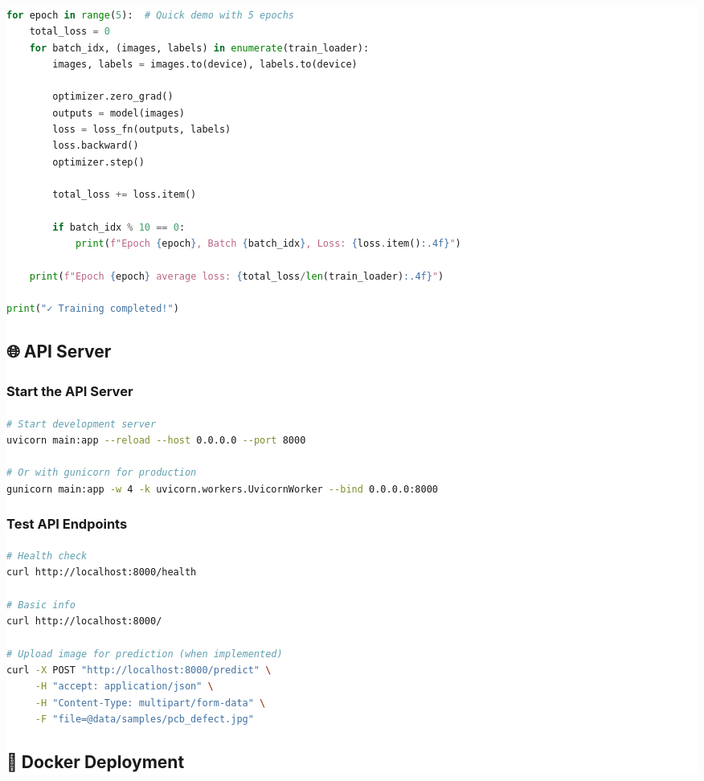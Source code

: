```python
for epoch in range(5):  # Quick demo with 5 epochs
    total_loss = 0
    for batch_idx, (images, labels) in enumerate(train_loader):
        images, labels = images.to(device), labels.to(device)
        
        optimizer.zero_grad()
        outputs = model(images)
        loss = loss_fn(outputs, labels)
        loss.backward()
        optimizer.step()
        
        total_loss += loss.item()
        
        if batch_idx % 10 == 0:
            print(f"Epoch {epoch}, Batch {batch_idx}, Loss: {loss.item():.4f}")
    
    print(f"Epoch {epoch} average loss: {total_loss/len(train_loader):.4f}")

print("✓ Training completed!")
```

## 🌐 API Server

### Start the API Server

```bash
# Start development server
uvicorn main:app --reload --host 0.0.0.0 --port 8000

# Or with gunicorn for production
gunicorn main:app -w 4 -k uvicorn.workers.UvicornWorker --bind 0.0.0.0:8000
```

### Test API Endpoints

```bash
# Health check
curl http://localhost:8000/health

# Basic info
curl http://localhost:8000/

# Upload image for prediction (when implemented)
curl -X POST "http://localhost:8000/predict" \
     -H "accept: application/json" \
     -H "Content-Type: multipart/form-data" \
     -F "file=@data/samples/pcb_defect.jpg"
```

## 🐳 Docker Deployment
